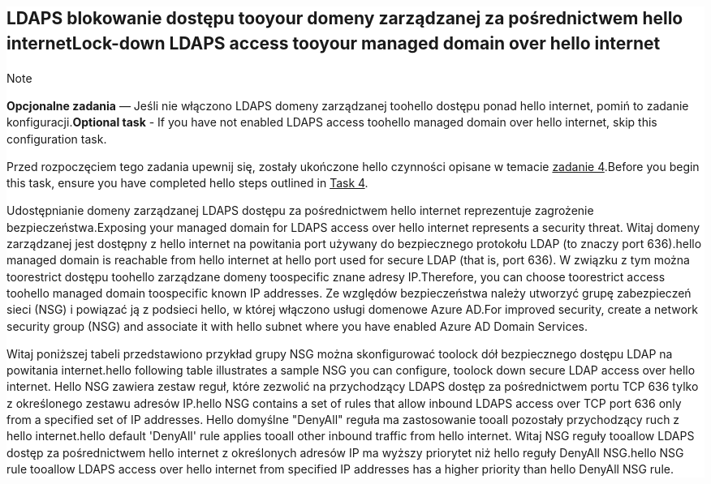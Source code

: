 
## <a name="lock-down-ldaps-access-tooyour-managed-domain-over-hello-internet"></a><span data-ttu-id="379a3-162">LDAPS blokowanie dostępu tooyour domeny zarządzanej za pośrednictwem hello internet</span><span class="sxs-lookup"><span data-stu-id="379a3-162">Lock-down LDAPS access tooyour managed domain over hello internet</span></span>
> [!NOTE]
> <span data-ttu-id="379a3-163">**Opcjonalne zadania** — Jeśli nie włączono LDAPS domeny zarządzanej toohello dostępu ponad hello internet, pomiń to zadanie konfiguracji.</span><span class="sxs-lookup"><span data-stu-id="379a3-163">**Optional task** - If you have not enabled LDAPS access toohello managed domain over hello internet, skip this configuration task.</span></span>
>
>

<span data-ttu-id="379a3-164">Przed rozpoczęciem tego zadania upewnij się, zostały ukończone hello czynności opisane w temacie [zadanie 4](#task-4---enable-secure-ldap-access-over-the-internet).</span><span class="sxs-lookup"><span data-stu-id="379a3-164">Before you begin this task, ensure you have completed hello steps outlined in [Task 4](#task-4---enable-secure-ldap-access-over-the-internet).</span></span>

<span data-ttu-id="379a3-165">Udostępnianie domeny zarządzanej LDAPS dostępu za pośrednictwem hello internet reprezentuje zagrożenie bezpieczeństwa.</span><span class="sxs-lookup"><span data-stu-id="379a3-165">Exposing your managed domain for LDAPS access over hello internet represents a security threat.</span></span> <span data-ttu-id="379a3-166">Witaj domeny zarządzanej jest dostępny z hello internet na powitania port używany do bezpiecznego protokołu LDAP (to znaczy port 636).</span><span class="sxs-lookup"><span data-stu-id="379a3-166">hello managed domain is reachable from hello internet at hello port used for secure LDAP (that is, port 636).</span></span> <span data-ttu-id="379a3-167">W związku z tym można toorestrict dostępu toohello zarządzane domeny toospecific znane adresy IP.</span><span class="sxs-lookup"><span data-stu-id="379a3-167">Therefore, you can choose toorestrict access toohello managed domain toospecific known IP addresses.</span></span> <span data-ttu-id="379a3-168">Ze względów bezpieczeństwa należy utworzyć grupę zabezpieczeń sieci (NSG) i powiązać ją z podsieci hello, w której włączono usługi domenowe Azure AD.</span><span class="sxs-lookup"><span data-stu-id="379a3-168">For improved security, create a network security group (NSG) and associate it with hello subnet where you have enabled Azure AD Domain Services.</span></span>

<span data-ttu-id="379a3-169">Witaj poniższej tabeli przedstawiono przykład grupy NSG można skonfigurować toolock dół bezpiecznego dostępu LDAP na powitania internet.</span><span class="sxs-lookup"><span data-stu-id="379a3-169">hello following table illustrates a sample NSG you can configure, toolock down secure LDAP access over hello internet.</span></span> <span data-ttu-id="379a3-170">Hello NSG zawiera zestaw reguł, które zezwolić na przychodzący LDAPS dostęp za pośrednictwem portu TCP 636 tylko z określonego zestawu adresów IP.</span><span class="sxs-lookup"><span data-stu-id="379a3-170">hello NSG contains a set of rules that allow inbound LDAPS access over TCP port 636 only from a specified set of IP addresses.</span></span> <span data-ttu-id="379a3-171">Hello domyślne "DenyAll" reguła ma zastosowanie tooall pozostały przychodzący ruch z hello internet.</span><span class="sxs-lookup"><span data-stu-id="379a3-171">hello default 'DenyAll' rule applies tooall other inbound traffic from hello internet.</span></span> <span data-ttu-id="379a3-172">Witaj NSG reguły tooallow LDAPS dostęp za pośrednictwem hello internet z określonych adresów IP ma wyższy priorytet niż hello reguły DenyAll NSG.</span><span class="sxs-lookup"><span data-stu-id="379a3-172">hello NSG rule tooallow LDAPS access over hello internet from specified IP addresses has a higher priority than hello DenyAll NSG rule.</span></span>
